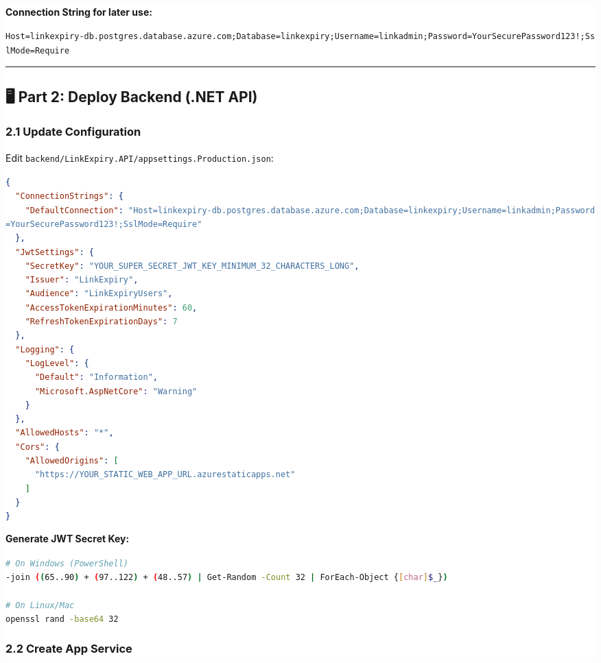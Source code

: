**Connection String for later use:**
```
Host=linkexpiry-db.postgres.database.azure.com;Database=linkexpiry;Username=linkadmin;Password=YourSecurePassword123!;SslMode=Require
```

---

## 🖥️ Part 2: Deploy Backend (.NET API)

### 2.1 Update Configuration

Edit `backend/LinkExpiry.API/appsettings.Production.json`:

```json
{
  "ConnectionStrings": {
    "DefaultConnection": "Host=linkexpiry-db.postgres.database.azure.com;Database=linkexpiry;Username=linkadmin;Password=YourSecurePassword123!;SslMode=Require"
  },
  "JwtSettings": {
    "SecretKey": "YOUR_SUPER_SECRET_JWT_KEY_MINIMUM_32_CHARACTERS_LONG",
    "Issuer": "LinkExpiry",
    "Audience": "LinkExpiryUsers",
    "AccessTokenExpirationMinutes": 60,
    "RefreshTokenExpirationDays": 7
  },
  "Logging": {
    "LogLevel": {
      "Default": "Information",
      "Microsoft.AspNetCore": "Warning"
    }
  },
  "AllowedHosts": "*",
  "Cors": {
    "AllowedOrigins": [
      "https://YOUR_STATIC_WEB_APP_URL.azurestaticapps.net"
    ]
  }
}
```

**Generate JWT Secret Key:**
```bash
# On Windows (PowerShell)
-join ((65..90) + (97..122) + (48..57) | Get-Random -Count 32 | ForEach-Object {[char]$_})

# On Linux/Mac
openssl rand -base64 32
```

### 2.2 Create App Service
